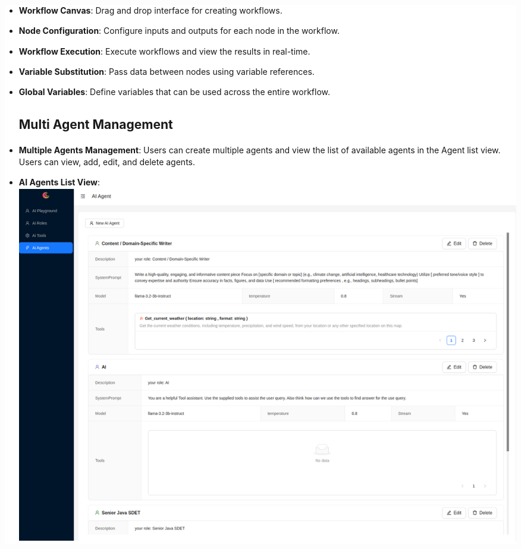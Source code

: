   - **Workflow Canvas**: Drag and drop interface for creating workflows.
  - **Node Configuration**: Configure inputs and outputs for each node in the workflow.
  - **Workflow Execution**: Execute workflows and view the results in real-time.
  - **Variable Substitution**: Pass data between nodes using variable references.
  - **Global Variables**: Define variables that can be used across the entire workflow.

    ## Multi Agent Management

- **Multiple Agents Management**: Users can create multiple agents and view the list of available agents in the Agent list view. Users can view, add, edit, and delete agents.

- **AI Agents List View**:
  ![List of AI Agents](./screenshots/AI-Agents-ListView.png)